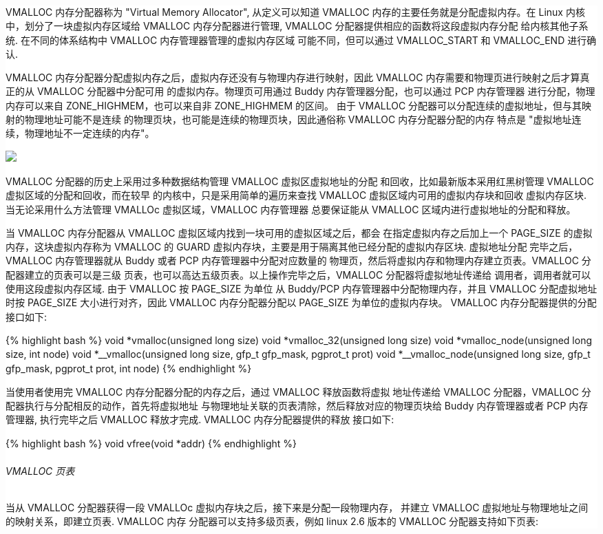 VMALLOC 内存分配器称为 "Virtual Memory Allocator", 从定义可以知道 VMALLOC
内存的主要任务就是分配虚拟内存。在 Linux 内核中，划分了一块虚拟内存区域给
VMALLOC 内存分配器进行管理, VMALLOC 分配器提供相应的函数将这段虚拟内存分配
给内核其他子系统. 在不同的体系结构中 VMALLOC 内存管理器管理的虚拟内存区域
可能不同，但可以通过 VMALLOC_START 和 VMALLOC_END 进行确认.

VMALLOC 内存分配器分配虚拟内存之后，虚拟内存还没有与物理内存进行映射，因此
VMALLOC 内存需要和物理页进行映射之后才算真正的从 VMALLOC 分配器中分配可用
的虚拟内存。物理页可用通过 Buddy 内存管理器分配，也可以通过 PCP 内存管理器
进行分配，物理内存可以来自 ZONE_HIGHMEM，也可以来自非 ZONE_HIGHMEM 的区间。
由于 VMALLOC 分配器可以分配连续的虚拟地址，但与其映射的物理地址可能不是连续
的物理页块，也可能是连续的物理页块，因此通俗称 VMALLOC 内存分配器分配的内存
特点是 "虚拟地址连续，物理地址不一定连续的内存"。

![](https://gitee.com/BiscuitOS_team/PictureSet/raw/Gitee/HK/HK000289.png)

VMALLOC 分配器的历史上采用过多种数据结构管理 VMALLOC 虚拟区虚拟地址的分配
和回收，比如最新版本采用红黑树管理 VMALLOC 虚拟区域的分配和回收，而在较早
的内核中，只是采用简单的遍历来查找 VMALLOC 虚拟区域内可用的虚拟内存块和回收
虚拟内存区块. 当无论采用什么方法管理 VMALLOc 虚拟区域，VMALLOC 内存管理器
总要保证能从 VMALLOC 区域内进行虚拟地址的分配和释放。

当 VMALLOC 内存分配器从 VMALLOC 虚拟区域内找到一块可用的虚拟区域之后，都会
在指定虚拟内存之后加上一个 PAGE_SIZE 的虚拟内存，这块虚拟内存称为 VMALLOC
的 GUARD 虚拟内存块，主要是用于隔离其他已经分配的虚拟内存区块. 虚拟地址分配
完毕之后，VMALLOC 内存管理器就从 Buddy 或者 PCP 内存管理器中分配对应数量的
物理页，然后将虚拟内存和物理内存建立页表。VMALLOC 分配器建立的页表可以是三级
页表，也可以高达五级页表。以上操作完毕之后，VMALLOC 分配器将虚拟地址传递给
调用者，调用者就可以使用这段虚拟内存区域. 由于 VMALLOC 按 PAGE_SIZE 为单位
从 Buddy/PCP 内存管理器中分配物理内存，并且 VMALLOC 分配虚拟地址时按 PAGE_SIZE
大小进行对齐，因此 VMALLOC 内存分配器分配以 PAGE_SIZE 为单位的虚拟内存块。
VMALLOC 内存分配器提供的分配接口如下:

{% highlight bash %}
void *vmalloc(unsigned long size)
void *vmalloc_32(unsigned long size)
void *vmalloc_node(unsigned long size, int node)
void *__vmalloc(unsigned long size, gfp_t gfp_mask, pgprot_t prot)
void *__vmalloc_node(unsigned long size, gfp_t gfp_mask, pgprot_t prot, int node)
{% endhighlight %}

当使用者使用完 VMALLOC 内存分配器分配的内存之后，通过 VMALLOC 释放函数将虚拟
地址传递给 VMALLOC 分配器，VMALLOC 分配器执行与分配相反的动作，首先将虚拟地址
与物理地址关联的页表清除，然后释放对应的物理页块给 Buddy 内存管理器或者 PCP
内存管理器, 执行完毕之后 VMALLOC 释放才完成. VMALLOC 内存分配器提供的释放
接口如下:

{% highlight bash %}
void vfree(void *addr)
{% endhighlight %}

###### VMALLOC 页表

当从 VMALLOC 分配器获得一段 VMALLOc 虚拟内存块之后，接下来是分配一段物理内存，
并建立 VMALLOC 虚拟地址与物理地址之间的映射关系，即建立页表. VMALLOC 内存
分配器可以支持多级页表，例如 linux 2.6 版本的 VMALLOC 分配器支持如下页表:
